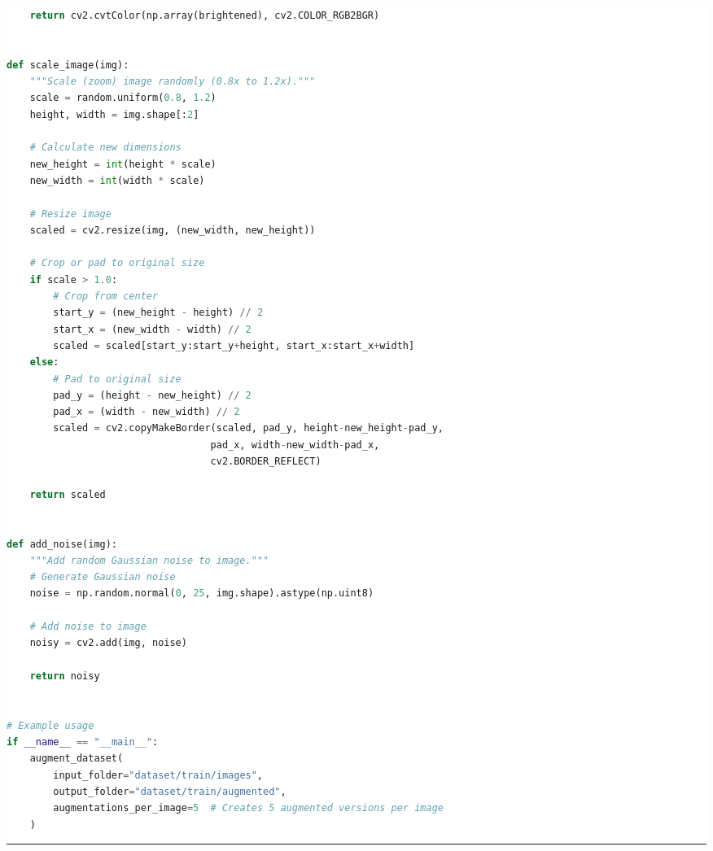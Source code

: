 ```python
    return cv2.cvtColor(np.array(brightened), cv2.COLOR_RGB2BGR)


def scale_image(img):
    """Scale (zoom) image randomly (0.8x to 1.2x)."""
    scale = random.uniform(0.8, 1.2)
    height, width = img.shape[:2]

    # Calculate new dimensions
    new_height = int(height * scale)
    new_width = int(width * scale)

    # Resize image
    scaled = cv2.resize(img, (new_width, new_height))

    # Crop or pad to original size
    if scale > 1.0:
        # Crop from center
        start_y = (new_height - height) // 2
        start_x = (new_width - width) // 2
        scaled = scaled[start_y:start_y+height, start_x:start_x+width]
    else:
        # Pad to original size
        pad_y = (height - new_height) // 2
        pad_x = (width - new_width) // 2
        scaled = cv2.copyMakeBorder(scaled, pad_y, height-new_height-pad_y,
                                   pad_x, width-new_width-pad_x,
                                   cv2.BORDER_REFLECT)

    return scaled


def add_noise(img):
    """Add random Gaussian noise to image."""
    # Generate Gaussian noise
    noise = np.random.normal(0, 25, img.shape).astype(np.uint8)

    # Add noise to image
    noisy = cv2.add(img, noise)

    return noisy


# Example usage
if __name__ == "__main__":
    augment_dataset(
        input_folder="dataset/train/images",
        output_folder="dataset/train/augmented",
        augmentations_per_image=5  # Creates 5 augmented versions per image
    )
```

---
